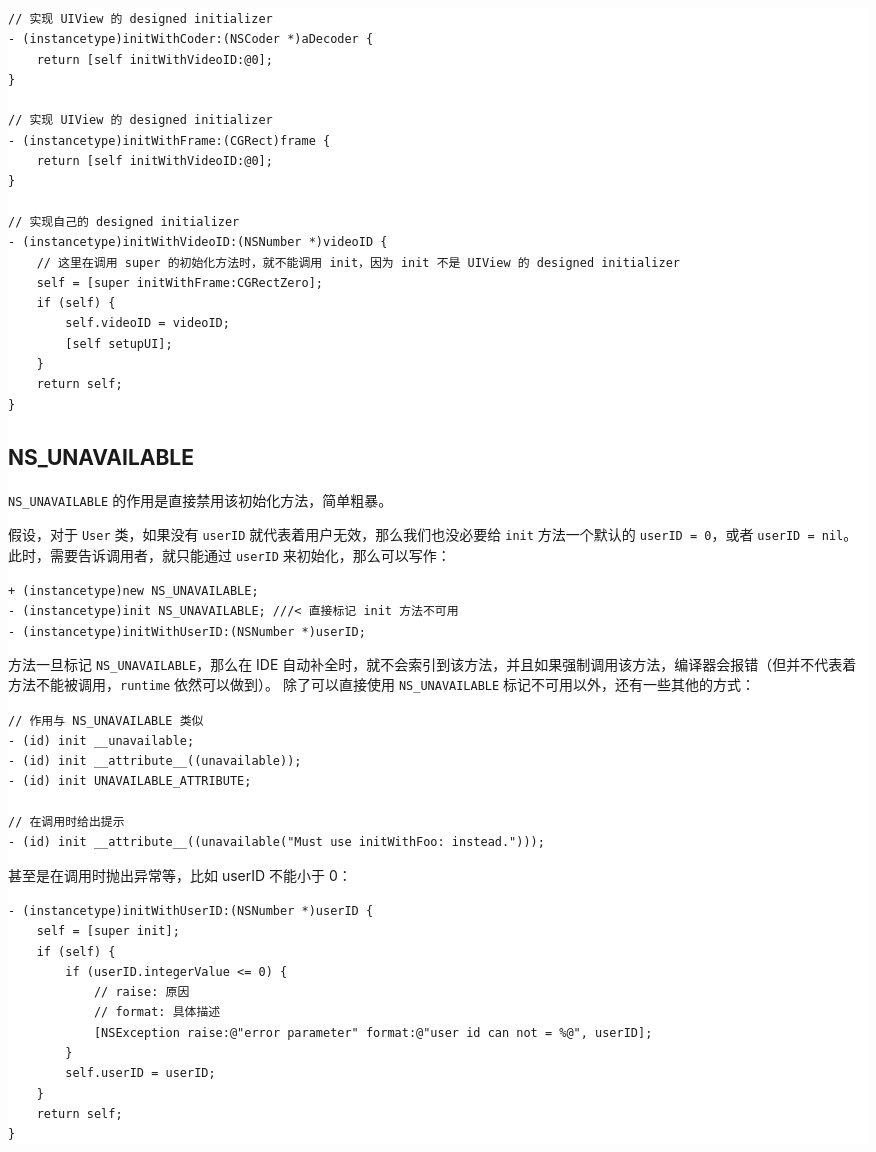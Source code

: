
```
// 实现 UIView 的 designed initializer
- (instancetype)initWithCoder:(NSCoder *)aDecoder {
    return [self initWithVideoID:@0];
}

// 实现 UIView 的 designed initializer
- (instancetype)initWithFrame:(CGRect)frame {
    return [self initWithVideoID:@0];
}

// 实现自己的 designed initializer
- (instancetype)initWithVideoID:(NSNumber *)videoID {
    // 这里在调用 super 的初始化方法时，就不能调用 init，因为 init 不是 UIView 的 designed initializer
    self = [super initWithFrame:CGRectZero];
    if (self) {
        self.videoID = videoID;
        [self setupUI];
    }
    return self;
}

```

## NS_UNAVAILABLE

`NS_UNAVAILABLE` 的作用是直接禁用该初始化方法，简单粗暴。

假设，对于 `User` 类，如果没有 `userID` 就代表着用户无效，那么我们也没必要给 `init` 方法一个默认的 `userID = 0`，或者 `userID = nil`。此时，需要告诉调用者，就只能通过 `userID` 来初始化，那么可以写作：


```
+ (instancetype)new NS_UNAVAILABLE;
- (instancetype)init NS_UNAVAILABLE; ///< 直接标记 init 方法不可用
- (instancetype)initWithUserID:(NSNumber *)userID;
```

方法一旦标记 `NS_UNAVAILABLE`，那么在 IDE 自动补全时，就不会索引到该方法，并且如果强制调用该方法，编译器会报错（但并不代表着方法不能被调用，`runtime` 依然可以做到）。
除了可以直接使用 `NS_UNAVAILABLE` 标记不可用以外，还有一些其他的方式：


```
// 作用与 NS_UNAVAILABLE 类似
- (id) init __unavailable;
- (id) init __attribute__((unavailable));
- (id) init UNAVAILABLE_ATTRIBUTE;

// 在调用时给出提示
- (id) init __attribute__((unavailable("Must use initWithFoo: instead.")));
```

甚至是在调用时抛出异常等，比如 userID 不能小于 0：


```
- (instancetype)initWithUserID:(NSNumber *)userID {
    self = [super init];
    if (self) {
        if (userID.integerValue <= 0) {
          	// raise: 原因
            // format: 具体描述
            [NSException raise:@"error parameter" format:@"user id can not = %@", userID];
        }
        self.userID = userID;
    }
    return self;
}
```